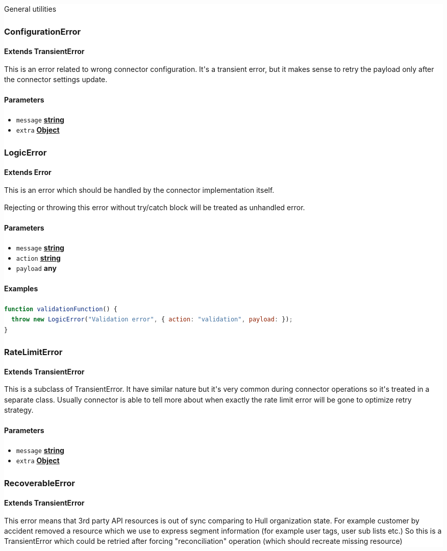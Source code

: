 General utilities

### ConfigurationError

**Extends TransientError**

This is an error related to wrong connector configuration.
It's a transient error, but it makes sense to retry the payload only after the connector settings update.

#### Parameters

-   `message` **[string][2]** 
-   `extra` **[Object][1]** 

### LogicError

**Extends Error**

This is an error which should be handled by the connector implementation itself.

Rejecting or throwing this error without try/catch block will be treated as unhandled error.

#### Parameters

-   `message` **[string][2]** 
-   `action` **[string][2]** 
-   `payload` **any** 

#### Examples

```javascript
function validationFunction() {
  throw new LogicError("Validation error", { action: "validation", payload: });
}
```

### RateLimitError

**Extends TransientError**

This is a subclass of TransientError.
It have similar nature but it's very common during connector operations so it's treated in a separate class.
Usually connector is able to tell more about when exactly the rate limit error will be gone to optimize retry strategy.

#### Parameters

-   `message` **[string][2]** 
-   `extra` **[Object][1]** 

### RecoverableError

**Extends TransientError**

This error means that 3rd party API resources is out of sync comparing to Hull organization state.
For example customer by accident removed a resource which we use to express segment information (for example user tags, user sub lists etc.)
So this is a TransientError which could be retried after forcing "reconciliation" operation (which should recreate missing resource)


[1]: https://developer.mozilla.org/docs/Web/JavaScript/Reference/Global_Objects/Object
[2]: https://developer.mozilla.org/docs/Web/JavaScript/Reference/Global_Objects/String
[3]: https://developer.mozilla.org/docs/Web/JavaScript/Reference/Global_Objects/Number
[4]: https://developer.mozilla.org/docs/Web/JavaScript/Reference/Global_Objects/Boolean
[5]: #context
[6]: https://developer.mozilla.org/docs/Web/JavaScript/Reference/Statements/function
[7]: https://developer.mozilla.org/docs/Web/JavaScript/Reference/Global_Objects/Promise
[8]: https://github.com/BryanDonovan/node-cache-manager#overview
[9]: https://developer.mozilla.org/docs/Web/JavaScript/Reference/Global_Objects/Array
[10]: #context
[11]: #hullconnector
[12]: https://github.com/BryanDonovan/node-cache-manager
[13]: https://github.com/Automattic/kue
[14]: https://github.com/OptimalBits/bull
[15]: https://github.com/Automattic/kue#redis-connection-settings
[16]: https://github.com/OptimalBits/bull/blob/master/REFERENCE.md#queue
[17]: https://github.com/hull/hull-client-node
[18]: http://passportjs.org/
[19]: ./notifications.md
[20]: http://passportjs.org/docs/oauth